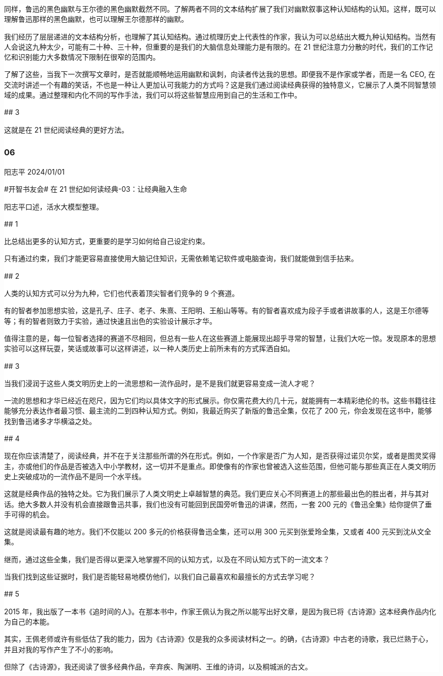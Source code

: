 同样，鲁迅的黑色幽默与王尔德的黑色幽默截然不同。了解两者不同的文本结构扩展了我们对幽默叙事这种认知结构的认知。这样，既可以理解鲁迅那样的黑色幽默，也可以理解王尔德那样的幽默。

我们经历了层层递进的文本结构分析，也理解了其认知结构。通过梳理历史上代表性的作家，我认为可以总结出大概九种认知结构。当然有人会说这九种太少，可能有二十种、三十种，但重要的是我们的大脑信息处理能力是有限的。在 21 世纪注意力分散的时代，我们的工作记忆和识别能力大多数情况下限制在很窄的范围内。

了解了这些，当我下一次撰写文章时，是否就能顺畅地运用幽默和讽刺，向读者传达我的思想。即便我不是作家或学者，而是一名 CEO, 在交流时讲述一个有趣的笑话，不也是一种让人更加认可我能力的方式吗？这是我们通过阅读经典获得的独特意义，它展示了人类不同智慧领域的成果。通过整理和内化不同的写作手法，我们可以将这些智慧应用到自己的生活和工作中。

\## 3

这就是在 21 世纪阅读经典的更好方法。

### 06

阳志平 2024/01/01

\#开智书友会# 在 21 世纪如何读经典-03：让经典融入生命

阳志平口述，活水大模型整理。

\## 1

比总结出更多的认知方式，更重要的是学习如何给自己设定约束。

只有通过约束，我们才能更容易直接使用大脑记住知识，无需依赖笔记软件或电脑查询，我们就能做到信手拈来。

\## 2

人类的认知方式可以分为九种，它们也代表着顶尖智者们竞争的 9 个赛道。

有的智者参加思想实验，这是孔子、庄子、老子、朱熹、王阳明、王船山等等。有的智者喜欢成为段子手或者讲故事的人，这是王尔德等等；有的智者则致力于实验，通过快速且出色的实验设计展示才华。

值得注意的是，每一位智者选择的赛道不尽相同，但总有一些人在这些赛道上能展现出超乎寻常的智慧，让我们大吃一惊。发现原本的思想实验可以这样玩耍，笑话或故事可以这样讲述，以一种人类历史上前所未有的方式挥洒自如。

\## 3

当我们浸润于这些人类文明历史上的一流思想和一流作品时，是不是我们就更容易变成一流人才呢？

一流的思想和才华已经近在咫尺，因为它们均以具体文字的形式展示。你仅需花费大约几十元，就能拥有一本精彩绝伦的书。这些书籍往往能够充分表达作者最习惯、最主流的二到四种认知方式。例如，我最近购买了新版的鲁迅全集，仅花了 200 元，你会发现在这书中，能够找到鲁迅诸多才华横溢之处。

\## 4

现在你应该清楚了，阅读经典，并不在于关注那些所谓的外在形式。例如，一个作家是否广为人知，是否获得过诺贝尔奖，或者是图灵奖得主，亦或他们的作品是否被选入中小学教材，这一切并不是重点。即使像有的作家也曾被选入这些范围，但他可能与那些真正在人类文明历史上突破成功的一流作品不是同一个水平线。

这就是经典作品的独特之处。它为我们展示了人类文明史上卓越智慧的典范。我们更应关心不同赛道上的那些最出色的胜出者，并与其对话。绝大多数人并没有机会直接跟鲁迅共事，我们也没有可能回到民国旁听鲁迅的讲课，然而，一套 200 元的《鲁迅全集》给你提供了垂手可得的机会。

这就是阅读最有趣的地方。我们不仅能以 200 多元的价格获得鲁迅全集，还可以用 300 元买到张爱玲全集，又或者 400 元买到沈从文全集。

继而，通过这些全集，我们是否得以更深入地掌握不同的认知方式，以及在不同认知方式下的一流文本？

当我们找到这些证据时，我们是否能轻易地模仿他们，以我们自己最喜欢和最擅长的方式去学习呢？

\## 5

2015 年，我出版了一本书《追时间的人》。在那本书中，作家王佩认为我之所以能写出好文章，是因为我已将《古诗源》这本经典作品内化为自己的本能。

其实，王佩老师或许有些低估了我的能力，因为《古诗源》仅是我的众多阅读材料之一。的确，《古诗源》中古老的诗歌，我已烂熟于心，并且对我的写作产生了不小的影响。

但除了《古诗源》，我还阅读了很多经典作品，辛弃疾、陶渊明、王维的诗词，以及桐城派的古文。
